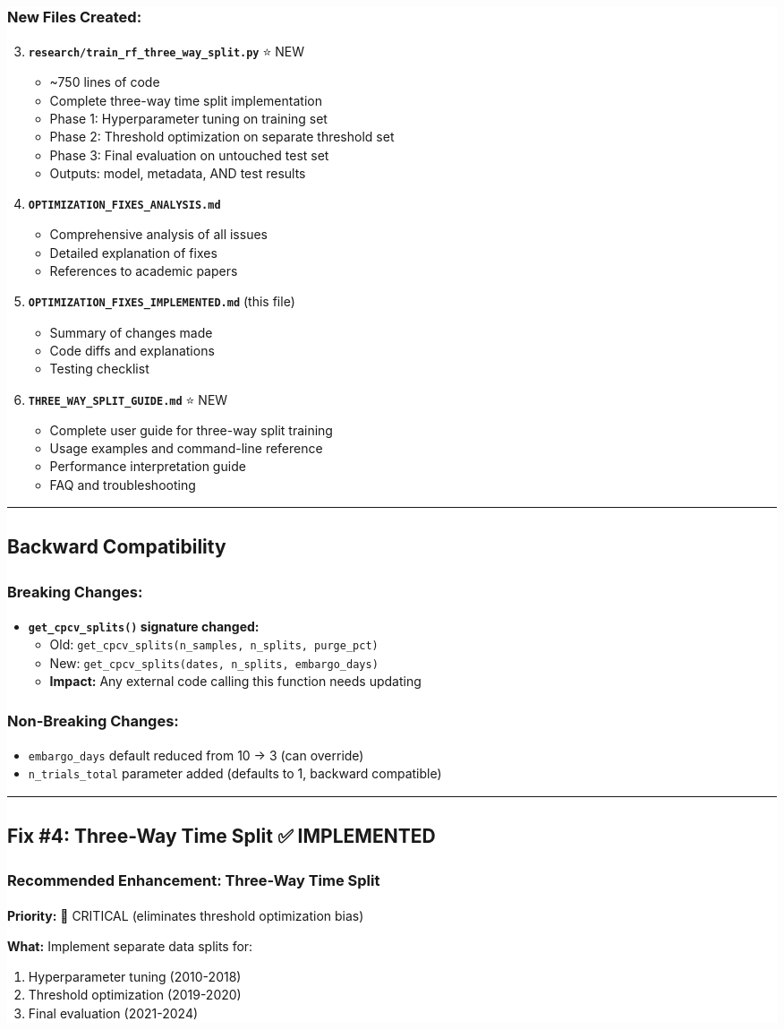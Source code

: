 ### New Files Created:
3. **`research/train_rf_three_way_split.py`** ⭐ NEW
   - ~750 lines of code
   - Complete three-way time split implementation
   - Phase 1: Hyperparameter tuning on training set
   - Phase 2: Threshold optimization on separate threshold set
   - Phase 3: Final evaluation on untouched test set
   - Outputs: model, metadata, AND test results

4. **`OPTIMIZATION_FIXES_ANALYSIS.md`**
   - Comprehensive analysis of all issues
   - Detailed explanation of fixes
   - References to academic papers

5. **`OPTIMIZATION_FIXES_IMPLEMENTED.md`** (this file)
   - Summary of changes made
   - Code diffs and explanations
   - Testing checklist

6. **`THREE_WAY_SPLIT_GUIDE.md`** ⭐ NEW
   - Complete user guide for three-way split training
   - Usage examples and command-line reference
   - Performance interpretation guide
   - FAQ and troubleshooting

---

## Backward Compatibility

### Breaking Changes:
- **`get_cpcv_splits()` signature changed:**
  - Old: `get_cpcv_splits(n_samples, n_splits, purge_pct)`
  - New: `get_cpcv_splits(dates, n_splits, embargo_days)`
  - **Impact:** Any external code calling this function needs updating

### Non-Breaking Changes:
- `embargo_days` default reduced from 10 → 3 (can override)
- `n_trials_total` parameter added (defaults to 1, backward compatible)

---

## Fix #4: Three-Way Time Split ✅ IMPLEMENTED

### Recommended Enhancement: Three-Way Time Split

**Priority:** 🔴 CRITICAL (eliminates threshold optimization bias)

**What:** Implement separate data splits for:
1. Hyperparameter tuning (2010-2018)
2. Threshold optimization (2019-2020)
3. Final evaluation (2021-2024)
